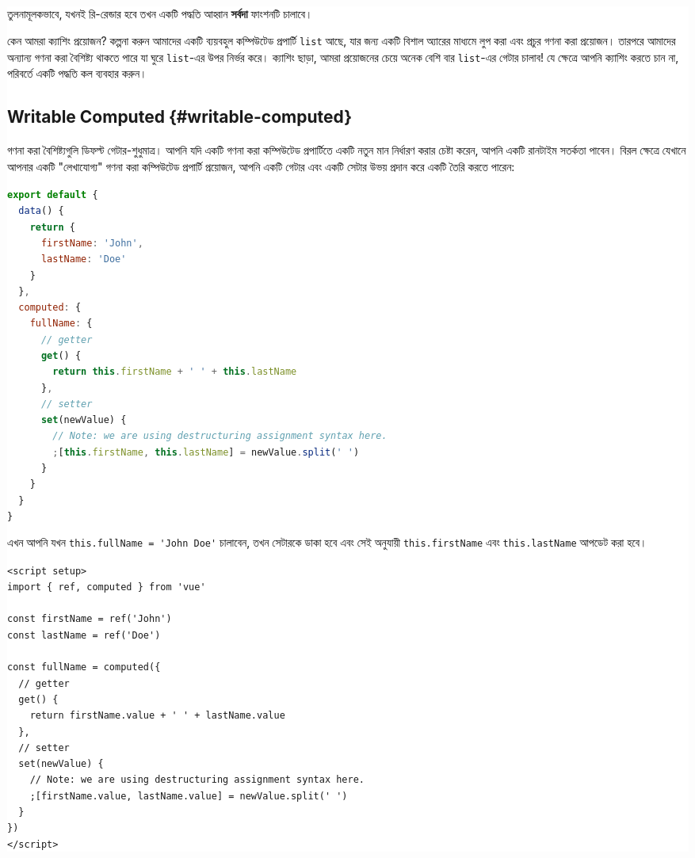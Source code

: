 তুলনামূলকভাবে, যখনই রি-রেন্ডার হবে তখন একটি পদ্ধতি আহ্বান **সর্বদা** ফাংশনটি চালাবে।

কেন আমরা ক্যাশিং প্রয়োজন? কল্পনা করুন আমাদের একটি ব্যয়বহুল কম্পিউটেড প্রপার্টি `list` আছে, যার জন্য একটি বিশাল অ্যারের মাধ্যমে লুপ করা এবং প্রচুর গণনা করা প্রয়োজন। তারপরে আমাদের অন্যান্য গণনা করা বৈশিষ্ট্য থাকতে পারে যা ঘুরে `list`-এর উপর নির্ভর করে। ক্যাশিং ছাড়া, আমরা প্রয়োজনের চেয়ে অনেক বেশি বার `list`-এর গেটার চালাব! যে ক্ষেত্রে আপনি ক্যাশিং করতে চান না, পরিবর্তে একটি পদ্ধতি কল ব্যবহার করুন।

## Writable Computed {#writable-computed}

গণনা করা বৈশিষ্ট্যগুলি ডিফল্ট গেটার-শুধুমাত্র। আপনি যদি একটি গণনা করা কম্পিউটেড প্রপার্টিতে একটি নতুন মান নির্ধারণ করার চেষ্টা করেন, আপনি একটি রানটাইম সতর্কতা পাবেন। বিরল ক্ষেত্রে যেখানে আপনার একটি "লেখাযোগ্য" গণনা করা কম্পিউটেড প্রপার্টি প্রয়োজন, আপনি একটি গেটার এবং একটি সেটার উভয় প্রদান করে একটি তৈরি করতে পারেন:

<div class="options-api">

```js
export default {
  data() {
    return {
      firstName: 'John',
      lastName: 'Doe'
    }
  },
  computed: {
    fullName: {
      // getter
      get() {
        return this.firstName + ' ' + this.lastName
      },
      // setter
      set(newValue) {
        // Note: we are using destructuring assignment syntax here.
        ;[this.firstName, this.lastName] = newValue.split(' ')
      }
    }
  }
}
```

এখন আপনি যখন `this.fullName = 'John Doe'` চালাবেন, তখন সেটারকে ডাকা হবে এবং সেই অনুযায়ী `this.firstName` এবং `this.lastName` আপডেট করা হবে।

</div>

<div class="composition-api">

```vue
<script setup>
import { ref, computed } from 'vue'

const firstName = ref('John')
const lastName = ref('Doe')

const fullName = computed({
  // getter
  get() {
    return firstName.value + ' ' + lastName.value
  },
  // setter
  set(newValue) {
    // Note: we are using destructuring assignment syntax here.
    ;[firstName.value, lastName.value] = newValue.split(' ')
  }
})
</script>
```